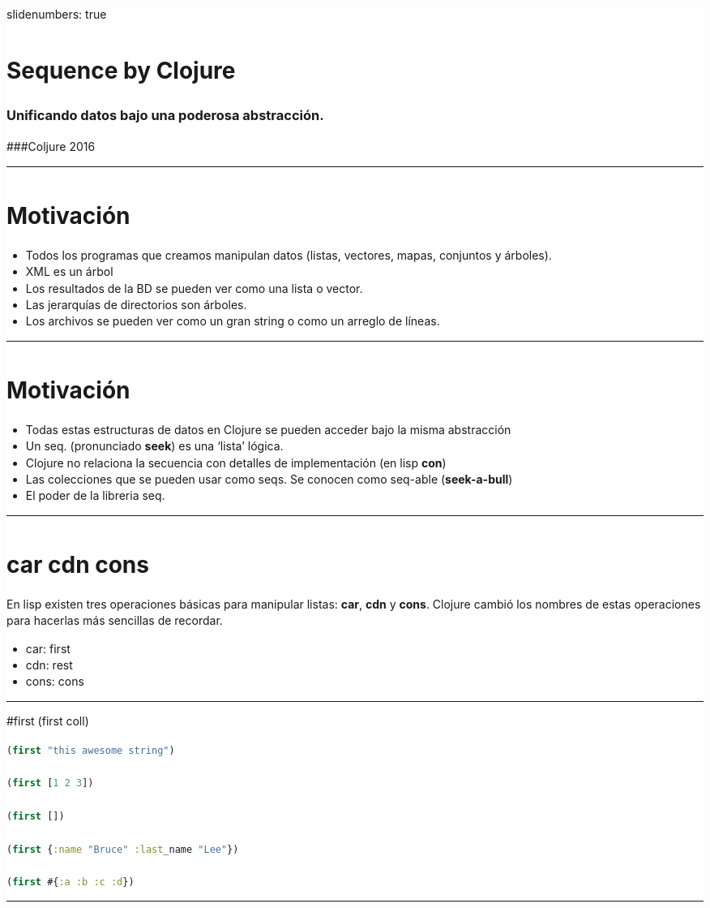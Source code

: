 slidenumbers: true

# Sequence by Clojure
### Unificando datos bajo una poderosa abstracción.



###Coljure 2016

---

# Motivación
* Todos los programas que creamos manipulan datos (listas, vectores, mapas, conjuntos y árboles).
* XML es un árbol
* Los resultados de la BD se pueden ver como una lista o vector.
* Las jerarquías de directorios son árboles.
* Los archivos se pueden ver como un gran string o como un arreglo de líneas.

---

# Motivación
* Todas estas estructuras de datos en Clojure se pueden acceder bajo la misma abstracción
* Un seq. (pronunciado **seek**) es una ‘lista’ lógica.
* Clojure no relaciona la secuencia con detalles de implementación (en lisp **con**)
* Las colecciones que se pueden usar como seqs. Se conocen como seq-able (**seek-a-bull**)
* El poder de la libreria seq.  

---

# car cdn cons
En lisp existen tres operaciones básicas para manipular listas: **car**, **cdn** y **cons**.
Clojure cambió los nombres de estas operaciones para hacerlas más sencillas de recordar.

* car: first
* cdn: rest
* cons: cons

---

#first (first coll)
```clojure 
(first "this awesome string")

(first [1 2 3])

(first [])

(first {:name "Bruce" :last_name "Lee"})

(first #{:a :b :c :d})
```

---